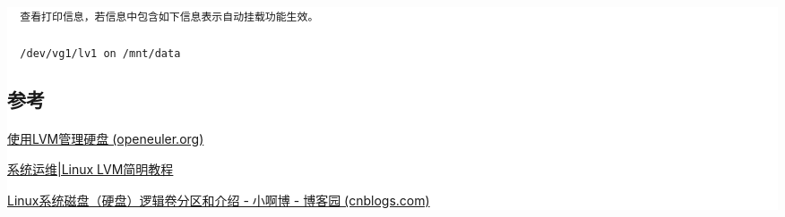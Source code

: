       查看打印信息，若信息中包含如下信息表示自动挂载功能生效。

      /dev/vg1/lv1 on /mnt/data



## 参考

[使用LVM管理硬盘 (openeuler.org)](https://docs.openeuler.org/zh/docs/20.03_LTS/docs/Administration/使用LVM管理硬盘.html)

[系统运维|Linux LVM简明教程](https://linux.cn/article-3218-1.html)

[Linux系统磁盘（硬盘）逻辑卷分区和介绍 - 小啊博 - 博客园 (cnblogs.com)](https://www.cnblogs.com/-bobo/articles/18178961)